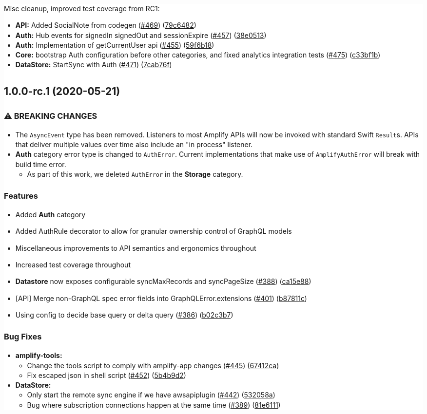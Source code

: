 Misc cleanup, improved test coverage from RC1:

* **API:** Added SocialNote from codegen ([#469](https://github.com/aws-amplify/amplify-ios/issues/469)) ([79c6482](https://github.com/aws-amplify/amplify-ios/commit/79c648264d88683c7b2caa907f46984c811230e6))
* **Auth:** Hub events for signedIn signedOut and sessionExpire ([#457](https://github.com/aws-amplify/amplify-ios/issues/457)) ([38e0513](https://github.com/aws-amplify/amplify-ios/commit/38e0513545b6e5a5127e233ae414f247d68749be))
* **Auth:** Implementation of getCurrentUser api ([#455](https://github.com/aws-amplify/amplify-ios/issues/455)) ([59f6b18](https://github.com/aws-amplify/amplify-ios/commit/59f6b18651f1848d882c92203177981c5f195a9b))
* **Core:** bootstrap Auth configuration before other categories, and fixed analytics integration tests ([#475](https://github.com/aws-amplify/amplify-ios/issues/475)) ([c33bf1b](https://github.com/aws-amplify/amplify-ios/commit/c33bf1b11fb7496227917670dc4b75fc3f10430e))
* **DataStore:** StartSync with Auth ([#471](https://github.com/aws-amplify/amplify-ios/issues/471)) ([7cab76f](https://github.com/aws-amplify/amplify-ios/commit/7cab76fd785d7cd519280a912f8ab70fda87dc12))

## 1.0.0-rc.1 (2020-05-21)

### ⚠ BREAKING CHANGES

* The `AsyncEvent` type has been removed. Listeners to most Amplify APIs will now be invoked with standard Swift `Result`s. APIs that deliver multiple values over time also include an "in process" listener.
* **Auth** category error type is changed to `AuthError`. Current implementations that make use of `AmplifyAuthError` will break with build time error.
  * As part of this work, we deleted `AuthError` in the **Storage** category.

### Features

* Added **Auth** category
* Added AuthRule decorator to allow for granular ownership control of GraphQL models
* Miscellaneous improvements to API semantics and ergonomics throughout
* Increased test coverage throughout
* **Datastore** now exposes configurable syncMaxRecords and syncPageSize ([#388](https://github.com/aws-amplify/amplify-ios/issues/388)) ([ca15e88](https://github.com/aws-amplify/amplify-ios/commit/ca15e881d7479020053b0db15a844cd2584b1db1))

* [API] Merge non-GraphQL spec error fields into GraphQLError.extensions ([#401](https://github.com/aws-amplify/amplify-ios/issues/401)) ([b87811c](https://github.com/aws-amplify/amplify-ios/commit/b87811c5d1230c4d1f0a809192266a18bb3d7949))
* Using config to decide base query or delta query ([#386](https://github.com/aws-amplify/amplify-ios/issues/386)) ([b02c3b7](https://github.com/aws-amplify/amplify-ios/commit/b02c3b7fc6400d558ab9e0213eda404ebb3bae37))

### Bug Fixes

* **amplify-tools:**
  * Change the tools script to comply with amplify-app changes ([#445](https://github.com/aws-amplify/amplify-ios/issues/445)) ([67412ca](https://github.com/aws-amplify/amplify-ios/commit/67412ca1513057f7f6e473f37ec9b89230642655))
  * Fix escaped json in shell script ([#452](https://github.com/aws-amplify/amplify-ios/issues/452)) ([5b4b9d2](https://github.com/aws-amplify/amplify-ios/commit/5b4b9d2f802eb299f3399c9cf27d435cb919815b))
* **DataStore:**
  * Only start the remote sync engine if we have awsapiplugin ([#442](https://github.com/aws-amplify/amplify-ios/issues/442)) ([532058a](https://github.com/aws-amplify/amplify-ios/commit/532058a5052bc3a0a5565595708964c063b3c28a))
  * Bug where subscription connections happen at the same time ([#389](https://github.com/aws-amplify/amplify-ios/issues/389)) ([81e6111](https://github.com/aws-amplify/amplify-ios/commit/81e61116739aefa6b55b29e7e059edc0e51b5b94))